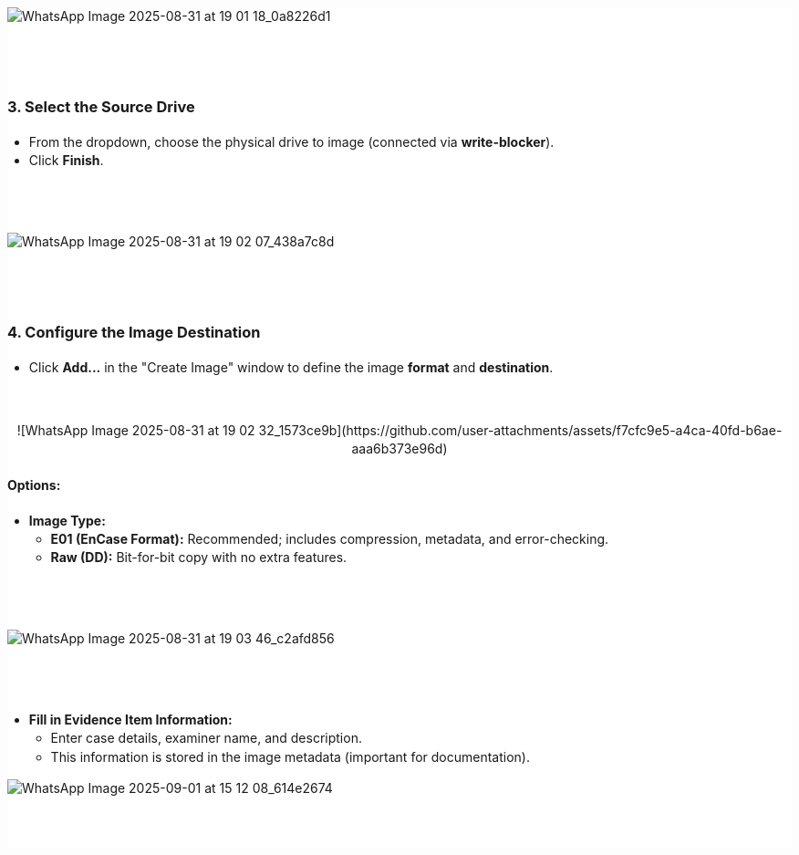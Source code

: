 ![WhatsApp Image 2025-08-31 at 19 01 18_0a8226d1](https://github.com/user-attachments/assets/a4eaab1a-78b1-4a67-b91f-b3131ecd37fb)

<br>
<br>

### 3. Select the Source Drive
- From the dropdown, choose the physical drive to image (connected via **write-blocker**).  
- Click **Finish**.
 <br>
<br>
<p align="center">

  ![WhatsApp Image 2025-08-31 at 19 02 07_438a7c8d](https://github.com/user-attachments/assets/c4b805d4-b358-4918-b8cb-90e0d5138be3)

</p>
<br>
<br>

### 4. Configure the Image Destination
- Click **Add...** in the "Create Image" window to define the image **format** and **destination**.
  <br>
<br>
<p align="center">
![WhatsApp Image 2025-08-31 at 19 02 32_1573ce9b](https://github.com/user-attachments/assets/f7cfc9e5-a4ca-40fd-b6ae-aaa6b373e96d)


<br>

#### Options:

- **Image Type:**  
  - **E01 (EnCase Format):** Recommended; includes compression, metadata, and error-checking.  
  - **Raw (DD):** Bit-for-bit copy with no extra features.
<br>
<br>
<p align="center">

  ![WhatsApp Image 2025-08-31 at 19 03 46_c2afd856](https://github.com/user-attachments/assets/9f6dd5ac-0d5b-4e04-af5e-20b0bdd9c205)

</p>
<br>
<br>

- **Fill in Evidence Item Information:**  
  - Enter case details, examiner name, and description.  
  - This information is stored in the image metadata (important for documentation).
 <p align="center">

![WhatsApp Image 2025-09-01 at 15 12 08_614e2674](https://github.com/user-attachments/assets/1620b8a1-1326-4d18-bd7b-3cdf9b19c1f0)


</p>
<br>
<br>
